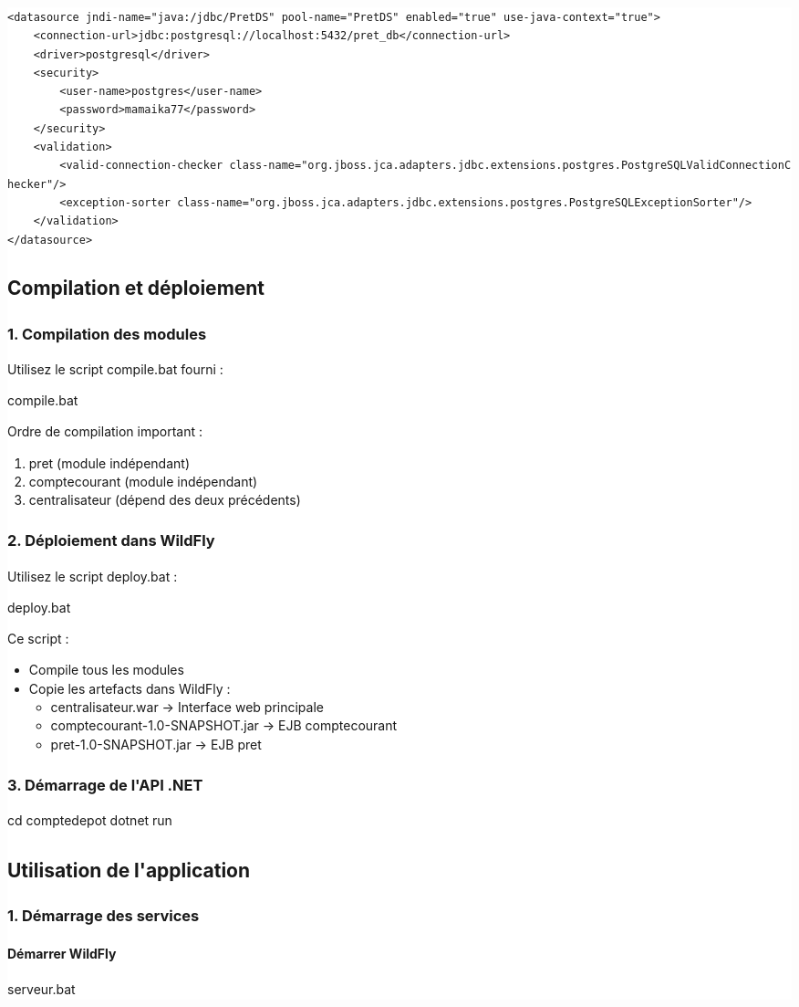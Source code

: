     <datasource jndi-name="java:/jdbc/PretDS" pool-name="PretDS" enabled="true" use-java-context="true">
        <connection-url>jdbc:postgresql://localhost:5432/pret_db</connection-url>
        <driver>postgresql</driver>
        <security>
            <user-name>postgres</user-name>
            <password>mamaika77</password>
        </security>
        <validation>
            <valid-connection-checker class-name="org.jboss.jca.adapters.jdbc.extensions.postgres.PostgreSQLValidConnectionChecker"/>
            <exception-sorter class-name="org.jboss.jca.adapters.jdbc.extensions.postgres.PostgreSQLExceptionSorter"/>
        </validation>
    </datasource>
</datasources>

## Compilation et déploiement

### 1. Compilation des modules
Utilisez le script compile.bat fourni :

compile.bat

Ordre de compilation important :
1. pret (module indépendant)
2. comptecourant (module indépendant) 
3. centralisateur (dépend des deux précédents)

### 2. Déploiement dans WildFly
Utilisez le script deploy.bat :

deploy.bat

Ce script :
- Compile tous les modules
- Copie les artefacts dans WildFly :
  - centralisateur.war → Interface web principale
  - comptecourant-1.0-SNAPSHOT.jar → EJB comptecourant
  - pret-1.0-SNAPSHOT.jar → EJB pret

### 3. Démarrage de l'API .NET
cd comptedepot
dotnet run

## Utilisation de l'application

### 1. Démarrage des services

#### Démarrer WildFly
serveur.bat
